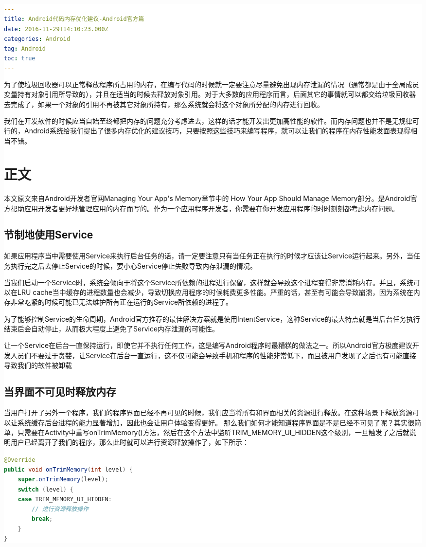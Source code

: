 ```yaml
---
title: Android代码内存优化建议-Android官方篇
date: 2016-11-29T14:10:23.000Z
categories: Android
tag: Android
toc: true
---
```


为了使垃圾回收器可以正常释放程序所占用的内存，在编写代码的时候就一定要注意尽量避免出现内存泄漏的情况（通常都是由于全局成员变量持有对象引用所导致的），并且在适当的时候去释放对象引用。对于大多数的应用程序而言，后面其它的事情就可以都交给垃圾回收器去完成了，如果一个对象的引用不再被其它对象所持有，那么系统就会将这个对象所分配的内存进行回收。

我们在开发软件的时候应当自始至终都把内存的问题充分考虑进去，这样的话才能开发出更加高性能的软件。而内存问题也并不是无规律可行的，Android系统给我们提出了很多内存优化的建议技巧，只要按照这些技巧来编写程序，就可以让我们的程序在内存性能发面表现得相当不错。



# 正文

本文原文来自Android开发者官网Managing Your App's Memory章节中的 How Your App Should Manage Memory部分。是Android官方帮助应用开发者更好地管理应用的内存而写的。作为一个应用程序开发者，你需要在你开发应用程序的时时刻刻都考虑内存问题。

## 节制地使用Service

如果应用程序当中需要使用Service来执行后台任务的话，请一定要注意只有当任务正在执行的时候才应该让Service运行起来。另外，当任务执行完之后去停止Service的时候，要小心Service停止失败导致内存泄漏的情况。

当我们启动一个Service时，系统会倾向于将这个Service所依赖的进程进行保留，这样就会导致这个进程变得非常消耗内存。并且，系统可以在LRU cache当中缓存的进程数量也会减少，导致切换应用程序的时候耗费更多性能。严重的话，甚至有可能会导致崩溃，因为系统在内存非常吃紧的时候可能已无法维护所有正在运行的Service所依赖的进程了。

为了能够控制Service的生命周期，Android官方推荐的最佳解决方案就是使用IntentService，这种Service的最大特点就是当后台任务执行结束后会自动停止，从而极大程度上避免了Service内存泄漏的可能性。

让一个Service在后台一直保持运行，即使它并不执行任何工作，这是编写Android程序时最糟糕的做法之一。所以Android官方极度建议开发人员们不要过于贪婪，让Service在后台一直运行，这不仅可能会导致手机和程序的性能非常低下，而且被用户发现了之后也有可能直接导致我们的软件被卸载

## 当界面不可见时释放内存

当用户打开了另外一个程序，我们的程序界面已经不再可见的时候，我们应当将所有和界面相关的资源进行释放。在这种场景下释放资源可以让系统缓存后台进程的能力显著增加，因此也会让用户体验变得更好。 那么我们如何才能知道程序界面是不是已经不可见了呢？其实很简单，只需要在Activity中重写onTrimMemory()方法，然后在这个方法中监听TRIM_MEMORY_UI_HIDDEN这个级别，一旦触发了之后就说明用户已经离开了我们的程序，那么此时就可以进行资源释放操作了，如下所示：

```java
@Override  
public void onTrimMemory(int level) {  
    super.onTrimMemory(level);  
    switch (level) {  
    case TRIM_MEMORY_UI_HIDDEN:  
        // 进行资源释放操作  
        break;  
    }  
}
```
